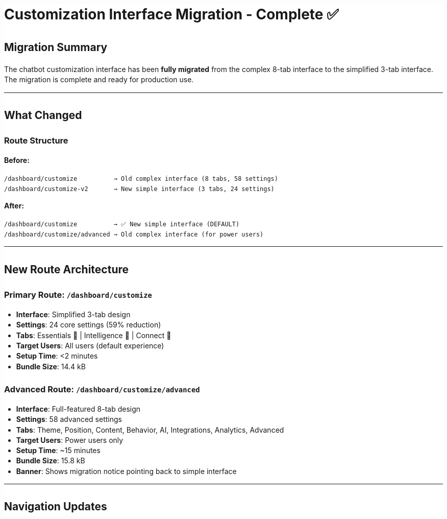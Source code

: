 # Customization Interface Migration - Complete ✅

## Migration Summary

The chatbot customization interface has been **fully migrated** from the complex 8-tab interface to the simplified 3-tab interface. The migration is complete and ready for production use.

---

## What Changed

### Route Structure

**Before:**
```
/dashboard/customize          → Old complex interface (8 tabs, 58 settings)
/dashboard/customize-v2       → New simple interface (3 tabs, 24 settings)
```

**After:**
```
/dashboard/customize          → ✅ New simple interface (DEFAULT)
/dashboard/customize/advanced → Old complex interface (for power users)
```

---

## New Route Architecture

### Primary Route: `/dashboard/customize`
- **Interface**: Simplified 3-tab design
- **Settings**: 24 core settings (59% reduction)
- **Tabs**: Essentials 🎨 | Intelligence 🧠 | Connect 🔌
- **Target Users**: All users (default experience)
- **Setup Time**: <2 minutes
- **Bundle Size**: 14.4 kB

### Advanced Route: `/dashboard/customize/advanced`
- **Interface**: Full-featured 8-tab design
- **Settings**: 58 advanced settings
- **Tabs**: Theme, Position, Content, Behavior, AI, Integrations, Analytics, Advanced
- **Target Users**: Power users only
- **Setup Time**: ~15 minutes
- **Bundle Size**: 15.8 kB
- **Banner**: Shows migration notice pointing back to simple interface

---

## Navigation Updates
